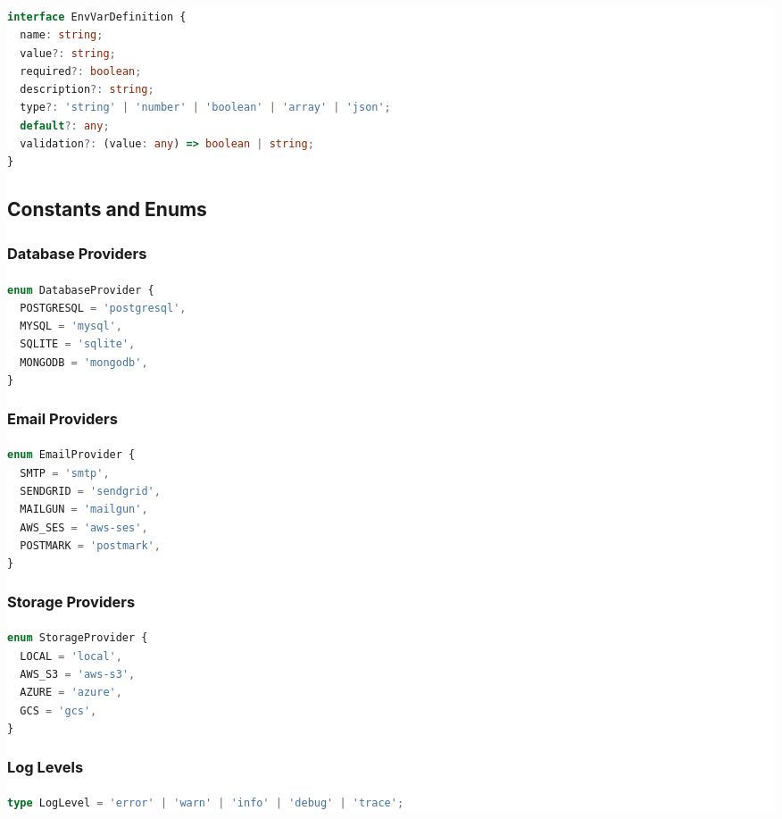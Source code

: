 ```typescript
interface EnvVarDefinition {
  name: string;
  value?: string;
  required?: boolean;
  description?: string;
  type?: 'string' | 'number' | 'boolean' | 'array' | 'json';
  default?: any;
  validation?: (value: any) => boolean | string;
}
```

## Constants and Enums

### Database Providers

```typescript
enum DatabaseProvider {
  POSTGRESQL = 'postgresql',
  MYSQL = 'mysql',
  SQLITE = 'sqlite',
  MONGODB = 'mongodb',
}
```

### Email Providers

```typescript
enum EmailProvider {
  SMTP = 'smtp',
  SENDGRID = 'sendgrid',
  MAILGUN = 'mailgun',
  AWS_SES = 'aws-ses',
  POSTMARK = 'postmark',
}
```

### Storage Providers

```typescript
enum StorageProvider {
  LOCAL = 'local',
  AWS_S3 = 'aws-s3',
  AZURE = 'azure',
  GCS = 'gcs',
}
```

### Log Levels

```typescript
type LogLevel = 'error' | 'warn' | 'info' | 'debug' | 'trace';
```
